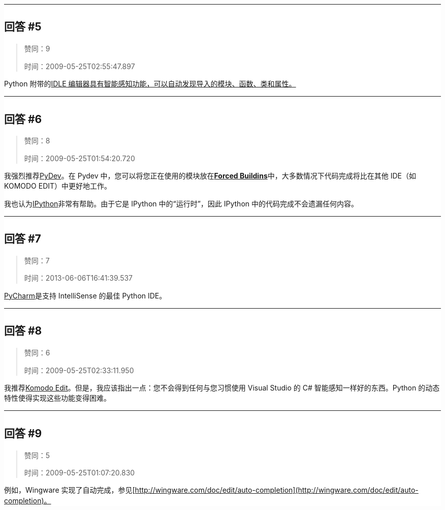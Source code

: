 * * *

## 回答 #5

> 赞同：9
> 
> 时间：2009-05-25T02:55:47.897

Python 附带的[IDLE 编辑器具有智能感知功能，可以自动发现导入的模块、函数、类和属性。](http://en.wikipedia.org/wiki/IDLE_(Python))

* * *

## 回答 #6

> 赞同：8
> 
> 时间：2009-05-25T01:54:20.720

我强烈推荐[PyDev](http://pydev.sourceforge.net)。在 Pydev 中，您可以将您正在使用的模块放在[**Forced Buildins**](http://www.fabioz.com/pydev/manual_101_interpreter.html)中，大多数情况下代码完成将比在其他 IDE（如 KOMODO EDIT）中更好地工作。

我也认为[IPython](http://ipython.scipy.org/)非常有帮助。由于它是 IPython 中的“运行时”，因此 IPython 中的代码完成不会遗漏任何内容。

* * *

## 回答 #7

> 赞同：7
> 
> 时间：2013-06-06T16:41:39.537

[PyCharm](http://www.jetbrains.com/pycharm/)是支持 IntelliSense 的最佳 Python IDE。

* * *

## 回答 #8

> 赞同：6
> 
> 时间：2009-05-25T02:33:11.950

我推荐[Komodo Edit](http://www.activestate.com/komodo_edit/)。但是，我应该指出一点：您不会得到任何与您习惯使用 Visual Studio 的 C# 智能感知一样好的东西。Python 的动态特性使得实现这些功能变得困难。

* * *

## 回答 #9

> 赞同：5
> 
> 时间：2009-05-25T01:07:20.830

例如，Wingware 实现了自动完成，参见[http://wingware.com/doc/edit/auto-completion](http://wingware.com/doc/edit/auto-completion)。
